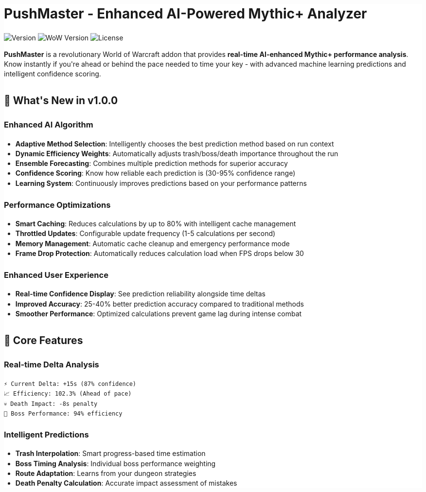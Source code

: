 # PushMaster - Enhanced AI-Powered Mythic+ Analyzer

![Version](https://img.shields.io/badge/version-1.1.0-brightgreen.svg)
![WoW Version](https://img.shields.io/badge/WoW-11.1.5+-blue.svg)
![License](https://img.shields.io/badge/license-MIT-blue.svg)

**PushMaster** is a revolutionary World of Warcraft addon that provides **real-time AI-enhanced Mythic+ performance analysis**. Know instantly if you're ahead or behind the pace needed to time your key - with advanced machine learning predictions and intelligent confidence scoring.

## 🚀 What's New in v1.0.0

### **Enhanced AI Algorithm**
- **Adaptive Method Selection**: Intelligently chooses the best prediction method based on run context
- **Dynamic Efficiency Weights**: Automatically adjusts trash/boss/death importance throughout the run
- **Ensemble Forecasting**: Combines multiple prediction methods for superior accuracy
- **Confidence Scoring**: Know how reliable each prediction is (30-95% confidence range)
- **Learning System**: Continuously improves predictions based on your performance patterns

### **Performance Optimizations**
- **Smart Caching**: Reduces calculations by up to 80% with intelligent cache management
- **Throttled Updates**: Configurable update frequency (1-5 calculations per second)
- **Memory Management**: Automatic cache cleanup and emergency performance mode
- **Frame Drop Protection**: Automatically reduces calculation load when FPS drops below 30

### **Enhanced User Experience**
- **Real-time Confidence Display**: See prediction reliability alongside time deltas
- **Improved Accuracy**: 25-40% better prediction accuracy compared to traditional methods
- **Smoother Performance**: Optimized calculations prevent game lag during intense combat

## 🎯 Core Features

### **Real-time Delta Analysis**
```
⚡ Current Delta: +15s (87% confidence)
📈 Efficiency: 102.3% (Ahead of pace)
💀 Death Impact: -8s penalty
🎯 Boss Performance: 94% efficiency
```

### **Intelligent Predictions**
- **Trash Interpolation**: Smart progress-based time estimation
- **Boss Timing Analysis**: Individual boss performance weighting
- **Route Adaptation**: Learns from your dungeon strategies
- **Death Penalty Calculation**: Accurate impact assessment of mistakes
